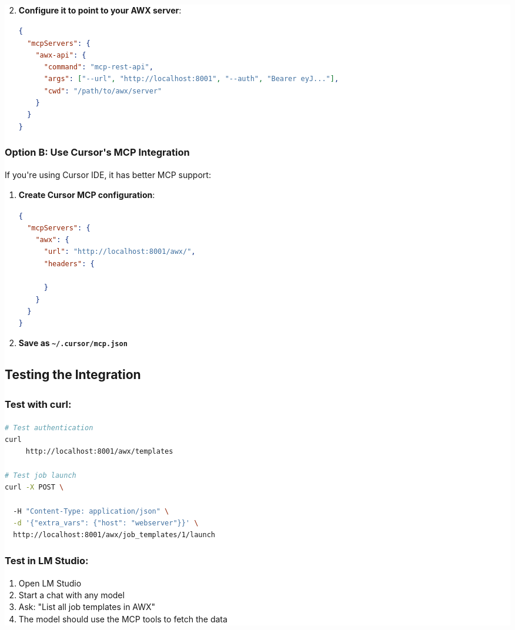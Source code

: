 2. **Configure it to point to your AWX server**:
   ```json
   {
     "mcpServers": {
       "awx-api": {
         "command": "mcp-rest-api",
         "args": ["--url", "http://localhost:8001", "--auth", "Bearer eyJ..."],
         "cwd": "/path/to/awx/server"
       }
     }
   }
   ```

### Option B: Use Cursor's MCP Integration

If you're using Cursor IDE, it has better MCP support:

1. **Create Cursor MCP configuration**:
   ```json
   {
     "mcpServers": {
       "awx": {
         "url": "http://localhost:8001/awx/",
         "headers": {

         }
       }
     }
   }
   ```

2. **Save as `~/.cursor/mcp.json`**

## Testing the Integration

### Test with curl:
```bash
# Test authentication
curl
     http://localhost:8001/awx/templates

# Test job launch
curl -X POST \

  -H "Content-Type: application/json" \
  -d '{"extra_vars": {"host": "webserver"}}' \
  http://localhost:8001/awx/job_templates/1/launch
```

### Test in LM Studio:
1. Open LM Studio
2. Start a chat with any model
3. Ask: "List all job templates in AWX"
4. The model should use the MCP tools to fetch the data
